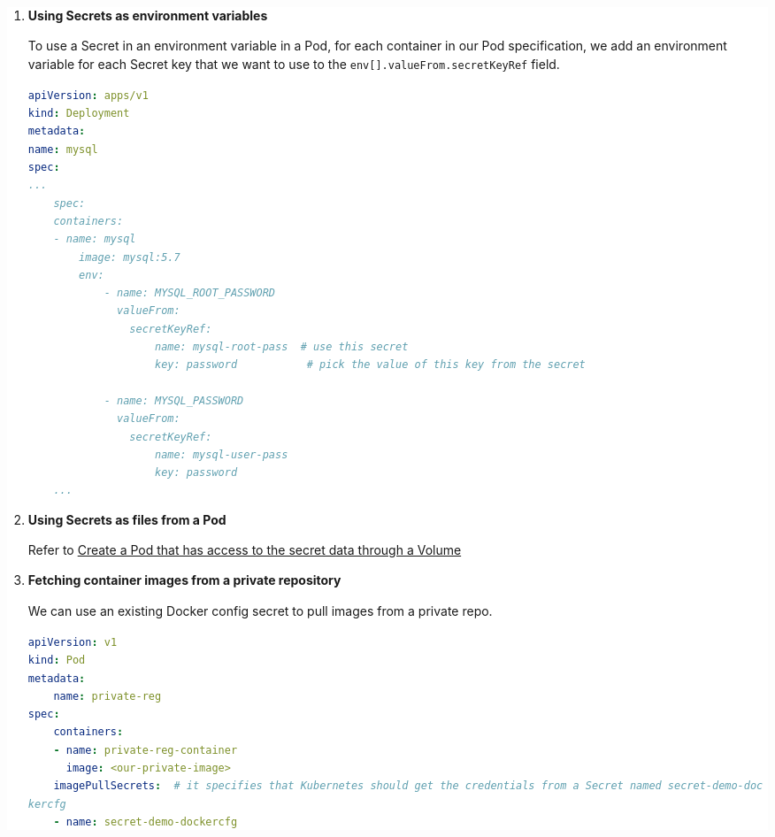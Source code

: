 1. **Using Secrets as environment variables**

    To use a Secret in an environment variable in a Pod, for each container in our Pod specification, we add an environment variable for each Secret key that we want to use to the `env[].valueFrom.secretKeyRef` field.

    ```yaml
    apiVersion: apps/v1
    kind: Deployment
    metadata:
    name: mysql
    spec:
    ...
        spec:
        containers:
        - name: mysql
            image: mysql:5.7
            env:
                - name: MYSQL_ROOT_PASSWORD
                  valueFrom:
                    secretKeyRef:
                        name: mysql-root-pass  # use this secret
                        key: password           # pick the value of this key from the secret
                
                - name: MYSQL_PASSWORD
                  valueFrom:
                    secretKeyRef:
                        name: mysql-user-pass
                        key: password
        ...

    ```
1. **Using Secrets as files from a Pod**

    Refer to [Create a Pod that has access to the secret data through a Volume](https://kubernetes.io/docs/tasks/inject-data-application/distribute-credentials-secure/#create-a-pod-that-has-access-to-the-secret-data-through-a-volume)

1. **Fetching container images from a private repository**

    We can use an existing Docker config secret to pull images from a private repo.

    ```yaml
    apiVersion: v1
    kind: Pod
    metadata:
        name: private-reg
    spec:
        containers:
        - name: private-reg-container
          image: <our-private-image>
        imagePullSecrets:  # it specifies that Kubernetes should get the credentials from a Secret named secret-demo-dockercfg
        - name: secret-demo-dockercfg
    ```
